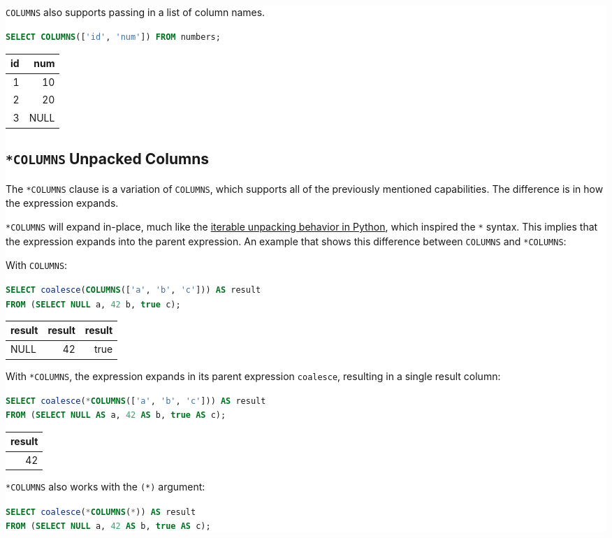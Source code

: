 `COLUMNS` also supports passing in a list of column names.

```sql
SELECT COLUMNS(['id', 'num']) FROM numbers;
```

<div class="narrow_table"></div>

| id | num  |
|---:|-----:|
| 1  | 10   |
| 2  | 20   |
| 3  | NULL |

## `*COLUMNS` Unpacked Columns

The `*COLUMNS` clause is a variation of `COLUMNS`, which supports all of the previously mentioned capabilities.
The difference is in how the expression expands.

`*COLUMNS` will expand in-place, much like the [iterable unpacking behavior in Python](https://peps.python.org/pep-3132/), which inspired the `*` syntax.
This implies that the expression expands into the parent expression.
An example that shows this difference between `COLUMNS` and `*COLUMNS`:

With `COLUMNS`:

```sql
SELECT coalesce(COLUMNS(['a', 'b', 'c'])) AS result
FROM (SELECT NULL a, 42 b, true c);
```

| result | result | result |
|--------|-------:|-------:|
| NULL   | 42     | true   |

With `*COLUMNS`, the expression expands in its parent expression `coalesce`, resulting in a single result column:

```sql
SELECT coalesce(*COLUMNS(['a', 'b', 'c'])) AS result
FROM (SELECT NULL AS a, 42 AS b, true AS c);
```

| result |
|-------:|
| 42     |

`*COLUMNS` also works with the `(*)` argument:

```sql
SELECT coalesce(*COLUMNS(*)) AS result
FROM (SELECT NULL a, 42 AS b, true AS c);
```
